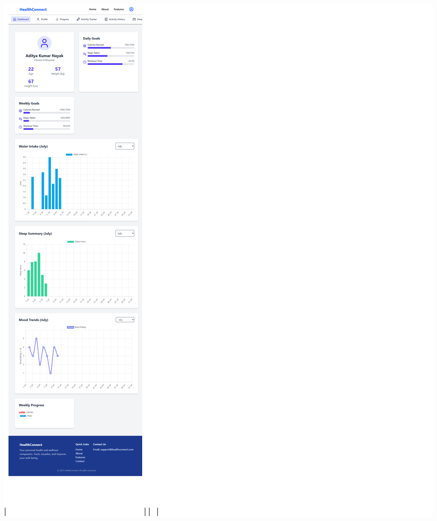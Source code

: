 | ![Screenshot 4](https://github.com/piyush932/HealthConnect---A-Personal-Health-Wellness-Tracker-/blob/main/frontend/Screenshots/localhost_5173_dashboard.png)      | 
| &nbsp; |